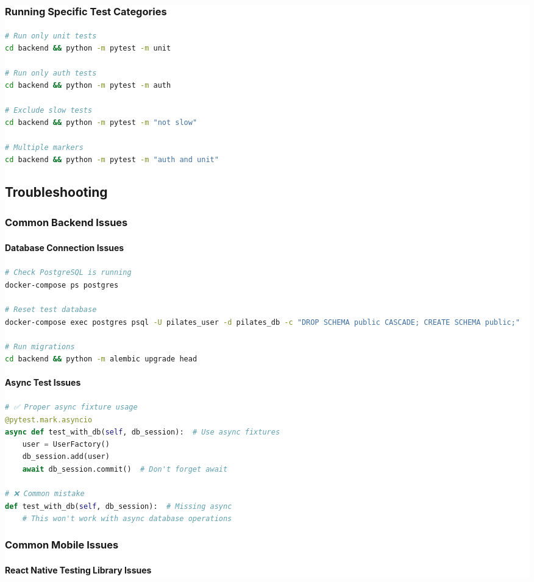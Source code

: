 ### Running Specific Test Categories

```bash
# Run only unit tests
cd backend && python -m pytest -m unit

# Run only auth tests
cd backend && python -m pytest -m auth

# Exclude slow tests
cd backend && python -m pytest -m "not slow"

# Multiple markers
cd backend && python -m pytest -m "auth and unit"
```

## Troubleshooting

### Common Backend Issues

#### Database Connection Issues

```bash
# Check PostgreSQL is running
docker-compose ps postgres

# Reset test database
docker-compose exec postgres psql -U pilates_user -d pilates_db -c "DROP SCHEMA public CASCADE; CREATE SCHEMA public;"

# Run migrations
cd backend && python -m alembic upgrade head
```

#### Async Test Issues

```python
# ✅ Proper async fixture usage
@pytest.mark.asyncio
async def test_with_db(self, db_session):  # Use async fixtures
    user = UserFactory()
    db_session.add(user)
    await db_session.commit()  # Don't forget await

# ❌ Common mistake
def test_with_db(self, db_session):  # Missing async
    # This won't work with async database operations
```

### Common Mobile Issues

#### React Native Testing Library Issues
